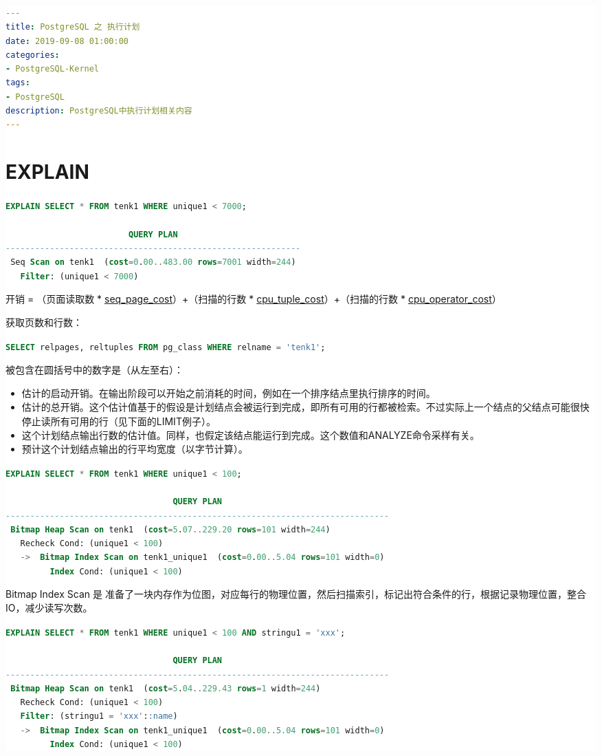 ```yaml
---
title: PostgreSQL 之 执行计划
date: 2019-09-08 01:00:00
categories:
- PostgreSQL-Kernel
tags:
- PostgreSQL
description: PostgreSQL中执行计划相关内容
---
```


# EXPLAIN

```sql
EXPLAIN SELECT * FROM tenk1 WHERE unique1 < 7000;
 
                         QUERY PLAN
------------------------------------------------------------
 Seq Scan on tenk1  (cost=0.00..483.00 rows=7001 width=244)
   Filter: (unique1 < 7000)
```

开销 = （页面读取数 * [seq_page_cost](http://www.postgres.cn/docs/11/runtime-config-query.html#GUC-SEQ-PAGE-COST)）+（扫描的行数 * [cpu_tuple_cost](http://www.postgres.cn/docs/11/runtime-config-query.html#GUC-CPU-TUPLE-COST)）+（扫描的行数 * [cpu_operator_cost](http://www.postgres.cn/docs/11/runtime-config-query.html#GUC-CPU-OPERATOR-COST)）

获取页数和行数：

```sql
SELECT relpages, reltuples FROM pg_class WHERE relname = 'tenk1';
```

被包含在圆括号中的数字是（从左至右）：

* 估计的启动开销。在输出阶段可以开始之前消耗的时间，例如在一个排序结点里执行排序的时间。
* 估计的总开销。这个估计值基于的假设是计划结点会被运行到完成，即所有可用的行都被检索。不过实际上一个结点的父结点可能很快停止读所有可用的行（见下面的LIMIT例子）。
* 这个计划结点输出行数的估计值。同样，也假定该结点能运行到完成。这个数值和ANALYZE命令采样有关。
* 预计这个计划结点输出的行平均宽度（以字节计算）。

```sql
EXPLAIN SELECT * FROM tenk1 WHERE unique1 < 100;
 
                                  QUERY PLAN
------------------------------------------------------------------------------
 Bitmap Heap Scan on tenk1  (cost=5.07..229.20 rows=101 width=244)
   Recheck Cond: (unique1 < 100)
   ->  Bitmap Index Scan on tenk1_unique1  (cost=0.00..5.04 rows=101 width=0)
         Index Cond: (unique1 < 100)
```

Bitmap Index Scan 是 准备了一块内存作为位图，对应每行的物理位置，然后扫描索引，标记出符合条件的行，根据记录物理位置，整合IO，减少读写次数。

```sql
EXPLAIN SELECT * FROM tenk1 WHERE unique1 < 100 AND stringu1 = 'xxx';
 
                                  QUERY PLAN
------------------------------------------------------------------------------
 Bitmap Heap Scan on tenk1  (cost=5.04..229.43 rows=1 width=244)
   Recheck Cond: (unique1 < 100)
   Filter: (stringu1 = 'xxx'::name)
   ->  Bitmap Index Scan on tenk1_unique1  (cost=0.00..5.04 rows=101 width=0)
         Index Cond: (unique1 < 100)
```
